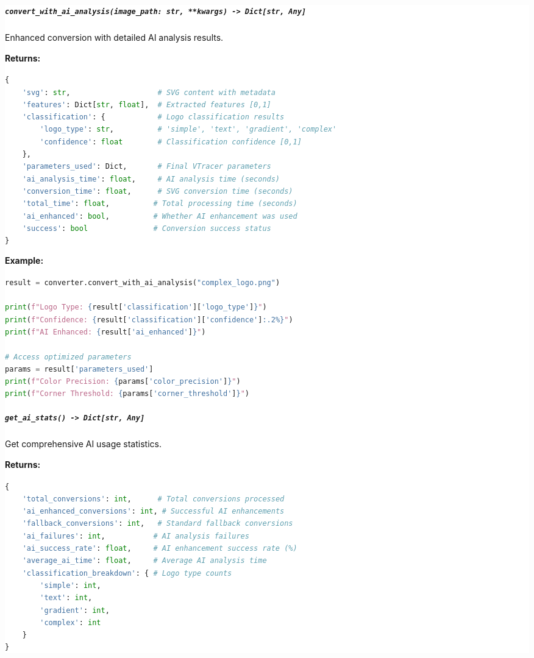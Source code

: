 ##### `convert_with_ai_analysis(image_path: str, **kwargs) -> Dict[str, Any]`

Enhanced conversion with detailed AI analysis results.

**Returns:**
```python
{
    'svg': str,                    # SVG content with metadata
    'features': Dict[str, float],  # Extracted features [0,1]
    'classification': {            # Logo classification results
        'logo_type': str,          # 'simple', 'text', 'gradient', 'complex'
        'confidence': float        # Classification confidence [0,1]
    },
    'parameters_used': Dict,       # Final VTracer parameters
    'ai_analysis_time': float,     # AI analysis time (seconds)
    'conversion_time': float,      # SVG conversion time (seconds)
    'total_time': float,          # Total processing time (seconds)
    'ai_enhanced': bool,          # Whether AI enhancement was used
    'success': bool               # Conversion success status
}
```

**Example:**
```python
result = converter.convert_with_ai_analysis("complex_logo.png")

print(f"Logo Type: {result['classification']['logo_type']}")
print(f"Confidence: {result['classification']['confidence']:.2%}")
print(f"AI Enhanced: {result['ai_enhanced']}")

# Access optimized parameters
params = result['parameters_used']
print(f"Color Precision: {params['color_precision']}")
print(f"Corner Threshold: {params['corner_threshold']}")
```

##### `get_ai_stats() -> Dict[str, Any]`

Get comprehensive AI usage statistics.

**Returns:**
```python
{
    'total_conversions': int,      # Total conversions processed
    'ai_enhanced_conversions': int, # Successful AI enhancements
    'fallback_conversions': int,   # Standard fallback conversions
    'ai_failures': int,           # AI analysis failures
    'ai_success_rate': float,     # AI enhancement success rate (%)
    'average_ai_time': float,     # Average AI analysis time
    'classification_breakdown': { # Logo type counts
        'simple': int,
        'text': int,
        'gradient': int,
        'complex': int
    }
}
```
